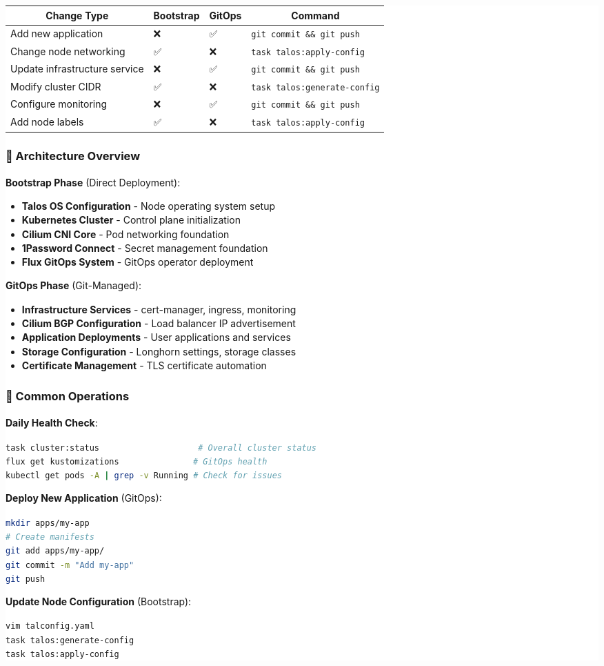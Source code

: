 | Change Type                   | Bootstrap | GitOps | Command                      |
| ----------------------------- | --------- | ------ | ---------------------------- |
| Add new application           | ❌        | ✅     | `git commit && git push`     |
| Change node networking        | ✅        | ❌     | `task talos:apply-config`    |
| Update infrastructure service | ❌        | ✅     | `git commit && git push`     |
| Modify cluster CIDR           | ✅        | ❌     | `task talos:generate-config` |
| Configure monitoring          | ❌        | ✅     | `git commit && git push`     |
| Add node labels               | ✅        | ❌     | `task talos:apply-config`    |

### 🎯 Architecture Overview

**Bootstrap Phase** (Direct Deployment):

- **Talos OS Configuration** - Node operating system setup
- **Kubernetes Cluster** - Control plane initialization
- **Cilium CNI Core** - Pod networking foundation
- **1Password Connect** - Secret management foundation
- **Flux GitOps System** - GitOps operator deployment

**GitOps Phase** (Git-Managed):

- **Infrastructure Services** - cert-manager, ingress, monitoring
- **Cilium BGP Configuration** - Load balancer IP advertisement
- **Application Deployments** - User applications and services
- **Storage Configuration** - Longhorn settings, storage classes
- **Certificate Management** - TLS certificate automation

### 🔧 Common Operations

**Daily Health Check**:

```bash
task cluster:status                    # Overall cluster status
flux get kustomizations               # GitOps health
kubectl get pods -A | grep -v Running # Check for issues
```

**Deploy New Application** (GitOps):

```bash
mkdir apps/my-app
# Create manifests
git add apps/my-app/
git commit -m "Add my-app"
git push
```

**Update Node Configuration** (Bootstrap):

```bash
vim talconfig.yaml
task talos:generate-config
task talos:apply-config
```
